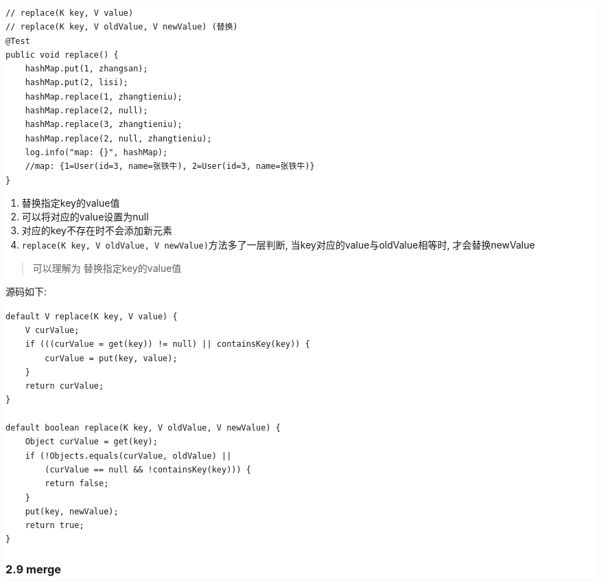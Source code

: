 

```
// replace(K key, V value)
// replace(K key, V oldValue, V newValue) (替换)
@Test
public void replace() {
    hashMap.put(1, zhangsan);
    hashMap.put(2, lisi);
    hashMap.replace(1, zhangtieniu);
    hashMap.replace(2, null);
    hashMap.replace(3, zhangtieniu);
    hashMap.replace(2, null, zhangtieniu);
    log.info("map: {}", hashMap);
    //map: {1=User(id=3, name=张铁牛), 2=User(id=3, name=张铁牛)}
}

```

1. 替换指定key的value值
2. 可以将对应的value设置为null
3. 对应的key不存在时不会添加新元素
4. `replace(K key, V oldValue, V newValue)`方法多了一层判断, 当key对应的value与oldValue相等时, 才会替换newValue



> 可以理解为 替换指定key的value值


源码如下:



```
default V replace(K key, V value) {
    V curValue;
    if (((curValue = get(key)) != null) || containsKey(key)) {
        curValue = put(key, value);
    }
    return curValue;
}

default boolean replace(K key, V oldValue, V newValue) {
    Object curValue = get(key);
    if (!Objects.equals(curValue, oldValue) ||
        (curValue == null && !containsKey(key))) {
        return false;
    }
    put(key, newValue);
    return true;
}

```

### 2\.9 merge

